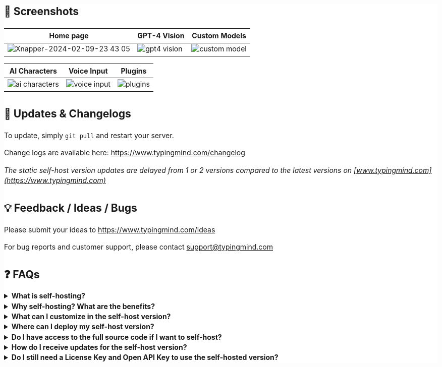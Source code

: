 
## 📸 Screenshots

| Home page     | GPT-4 Vision | Custom Models |
|---------------|--------------|---------------|
|  <img width="1284" alt="Xnapper-2024-02-09-23 43 05" src="https://github.com/TypingMind/typingmind/assets/4214509/5e7e288e-8ecc-4706-a2d2-d39a50669058"> | <img width="1284" alt="gpt4 vision" src="https://github.com/TypingMind/typingmind/assets/4214509/fe55a28a-8f05-431c-8ce1-859be0236c73"> |     <img width="1283" alt="custom model" src="https://github.com/TypingMind/typingmind/assets/4214509/aa311abd-6314-49d4-a413-cb0e9bdf617d">  |

| AI Characters | Voice Input  | Plugins       |
|---------------|--------------|---------------|
| <img width="1284" alt="ai characters" src="https://github.com/TypingMind/typingmind/assets/4214509/12570e1f-0015-4b08-8355-70d77b177421"> | <img width="1284" alt="voice input" src="https://github.com/TypingMind/typingmind/assets/4214509/bc8f79f7-571d-4c94-ab69-e75e7b129992"> | <img width="1284" alt="plugins" src="https://github.com/TypingMind/typingmind/assets/4214509/9c0945d2-957b-4a41-83a4-c02968c7bed9"> |

## 📝 Updates & Changelogs

To update, simply `git pull` and restart your server.

Change logs are available here: https://www.typingmind.com/changelog

_The static self-host version updates are delayed from 1 or 2 versions compared to the latest versions on [www.typingmind.com](https://www.typingmind.com)_

## 💡 Feedback / Ideas / Bugs

Please submit your ideas to https://www.typingmind.com/ideas

For bug reports and customer support, please contact support@typingmind.com

## ❓ FAQs

<details><summary>
<b>What is self-hosting?</b>
</summary></details>

<details><summary>
<b>Why self-hosting? What are the benefits?</b>
</summary></details>

<details><summary>
<b>What can I customize in the self-host version?</b>
</summary></details>

<details><summary>
<b>Where can I deploy my self-host version?</b>
</summary></details>

<details><summary>
<b>Do I have access to the full source code if I want to self-host?</b>
</summary></details>

<details><summary>
<b>How do I receive updates for the self-host version?</b>
</summary></details>

<details><summary>
<b>Do I still need a License Key and Open API Key to use the self-hosted version?</b>
</summary></details>
